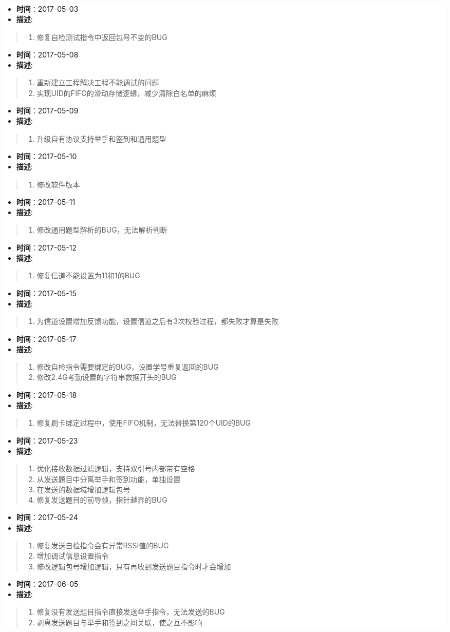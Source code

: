 * **时间**：2017-05-03
* **描述**:
> 1. 修复自检测试指令中返回包号不变的BUG

* **时间**：2017-05-08
* **描述**:
> 1. 重新建立工程解决工程不能调试的问题
> 2. 实现UID的FIFO的滑动存储逻辑，减少清除白名单的麻烦

* **时间**：2017-05-09
* **描述**:
> 1. 升级自有协议支持举手和签到和通用题型

* **时间**：2017-05-10
* **描述**:
> 1. 修改软件版本

* **时间**：2017-05-11
* **描述**:
> 1. 修改通用题型解析的BUG，无法解析判断

* **时间**：2017-05-12
* **描述**:
> 1. 修复信道不能设置为11和1的BUG

* **时间**：2017-05-15
* **描述**:
> 1. 为信道设置增加反馈功能，设置信道之后有3次校验过程，都失败才算是失败

* **时间**：2017-05-17
* **描述**:
> 1. 修改自检指令需要绑定的BUG，设置学号重复返回的BUG
> 2. 修改2.4G考勤设置的字符串数据开头的BUG

* **时间**：2017-05-18
* **描述**:
> 1. 修复刷卡绑定过程中，使用FIFO机制，无法替换第120个UID的BUG

* **时间**：2017-05-23
* **描述**:
> 1. 优化接收数据过滤逻辑，支持双引号内部带有空格
> 2. 从发送题目中分离举手和签到功能，单独设置
> 3. 在发送的数据域增加逻辑包号
> 4. 修复发送题目的前导帧，指针越界的BUG

* **时间**：2017-05-24
* **描述**:
> 1. 修复发送自检指令会有异常RSSI值的BUG
> 2. 增加调试信息设置指令
> 3. 修改逻辑包号增加逻辑，只有再收到发送题目指令时才会增加

* **时间**：2017-06-05
* **描述**:
> 1. 修复没有发送题目指令直接发送举手指令，无法发送的BUG
> 2. 剥离发送题目与举手和签到之间关联，使之互不影响
